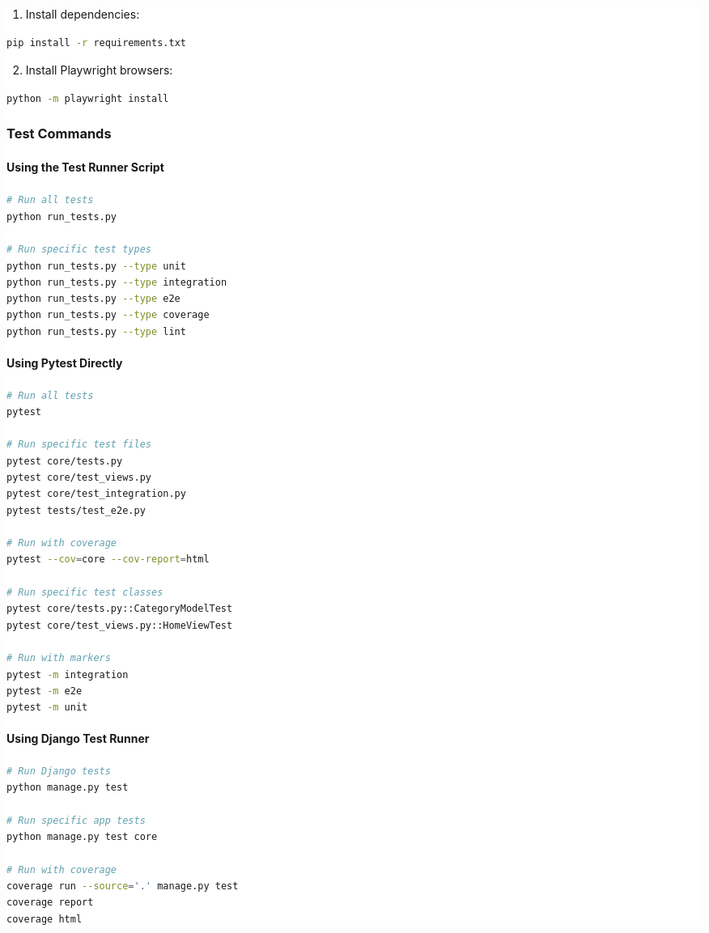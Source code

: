 1. Install dependencies:
```bash
pip install -r requirements.txt
```

2. Install Playwright browsers:
```bash
python -m playwright install
```

### Test Commands

#### Using the Test Runner Script

```bash
# Run all tests
python run_tests.py

# Run specific test types
python run_tests.py --type unit
python run_tests.py --type integration
python run_tests.py --type e2e
python run_tests.py --type coverage
python run_tests.py --type lint
```

#### Using Pytest Directly

```bash
# Run all tests
pytest

# Run specific test files
pytest core/tests.py
pytest core/test_views.py
pytest core/test_integration.py
pytest tests/test_e2e.py

# Run with coverage
pytest --cov=core --cov-report=html

# Run specific test classes
pytest core/tests.py::CategoryModelTest
pytest core/test_views.py::HomeViewTest

# Run with markers
pytest -m integration
pytest -m e2e
pytest -m unit
```

#### Using Django Test Runner

```bash
# Run Django tests
python manage.py test

# Run specific app tests
python manage.py test core

# Run with coverage
coverage run --source='.' manage.py test
coverage report
coverage html
```

